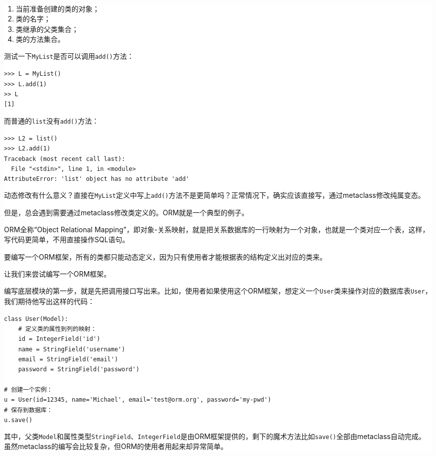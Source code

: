 1. 当前准备创建的类的对象；
1. 类的名字；
1. 类继承的父类集合；
1. 类的方法集合。


测试一下`MyList`是否可以调用`add()`方法：


```
>>> L = MyList()
>>> L.add(1)
>> L
[1]
```


而普通的`list`没有`add()`方法：


```
>>> L2 = list()
>>> L2.add(1)
Traceback (most recent call last):
  File "<stdin>", line 1, in <module>
AttributeError: 'list' object has no attribute 'add'
```


动态修改有什么意义？直接在`MyList`定义中写上`add()`方法不是更简单吗？正常情况下，确实应该直接写，通过metaclass修改纯属变态。


但是，总会遇到需要通过metaclass修改类定义的。ORM就是一个典型的例子。


ORM全称“Object Relational Mapping”，即对象-关系映射，就是把关系数据库的一行映射为一个对象，也就是一个类对应一个表，这样，写代码更简单，不用直接操作SQL语句。


要编写一个ORM框架，所有的类都只能动态定义，因为只有使用者才能根据表的结构定义出对应的类来。


让我们来尝试编写一个ORM框架。


编写底层模块的第一步，就是先把调用接口写出来。比如，使用者如果使用这个ORM框架，想定义一个`User`类来操作对应的数据库表`User`，我们期待他写出这样的代码：


```
class User(Model):
    # 定义类的属性到列的映射：
    id = IntegerField('id')
    name = StringField('username')
    email = StringField('email')
    password = StringField('password')

# 创建一个实例：
u = User(id=12345, name='Michael', email='test@orm.org', password='my-pwd')
# 保存到数据库：
u.save()
```


其中，父类`Model`和属性类型`StringField`、`IntegerField`是由ORM框架提供的，剩下的魔术方法比如`save()`全部由metaclass自动完成。虽然metaclass的编写会比较复杂，但ORM的使用者用起来却异常简单。

